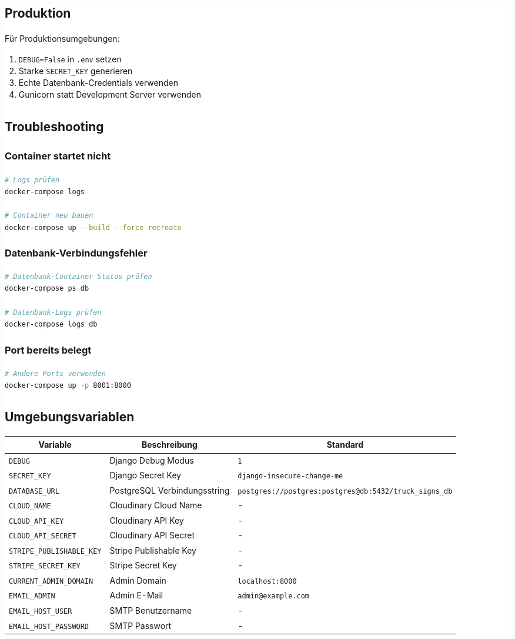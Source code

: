 ## Produktion

Für Produktionsumgebungen:

1. `DEBUG=False` in `.env` setzen
2. Starke `SECRET_KEY` generieren
3. Echte Datenbank-Credentials verwenden
4. Gunicorn statt Development Server verwenden

## Troubleshooting

### Container startet nicht
```bash
# Logs prüfen
docker-compose logs

# Container neu bauen
docker-compose up --build --force-recreate
```

### Datenbank-Verbindungsfehler
```bash
# Datenbank-Container Status prüfen
docker-compose ps db

# Datenbank-Logs prüfen
docker-compose logs db
```

### Port bereits belegt
```bash
# Andere Ports verwenden
docker-compose up -p 8001:8000
```

## Umgebungsvariablen

| Variable | Beschreibung | Standard |
|----------|--------------|----------|
| `DEBUG` | Django Debug Modus | `1` |
| `SECRET_KEY` | Django Secret Key | `django-insecure-change-me` |
| `DATABASE_URL` | PostgreSQL Verbindungsstring | `postgres://postgres:postgres@db:5432/truck_signs_db` |
| `CLOUD_NAME` | Cloudinary Cloud Name | - |
| `CLOUD_API_KEY` | Cloudinary API Key | - |
| `CLOUD_API_SECRET` | Cloudinary API Secret | - |
| `STRIPE_PUBLISHABLE_KEY` | Stripe Publishable Key | - |
| `STRIPE_SECRET_KEY` | Stripe Secret Key | - |
| `CURRENT_ADMIN_DOMAIN` | Admin Domain | `localhost:8000` |
| `EMAIL_ADMIN` | Admin E-Mail | `admin@example.com` |
| `EMAIL_HOST_USER` | SMTP Benutzername | - |
| `EMAIL_HOST_PASSWORD` | SMTP Passwort | - |
